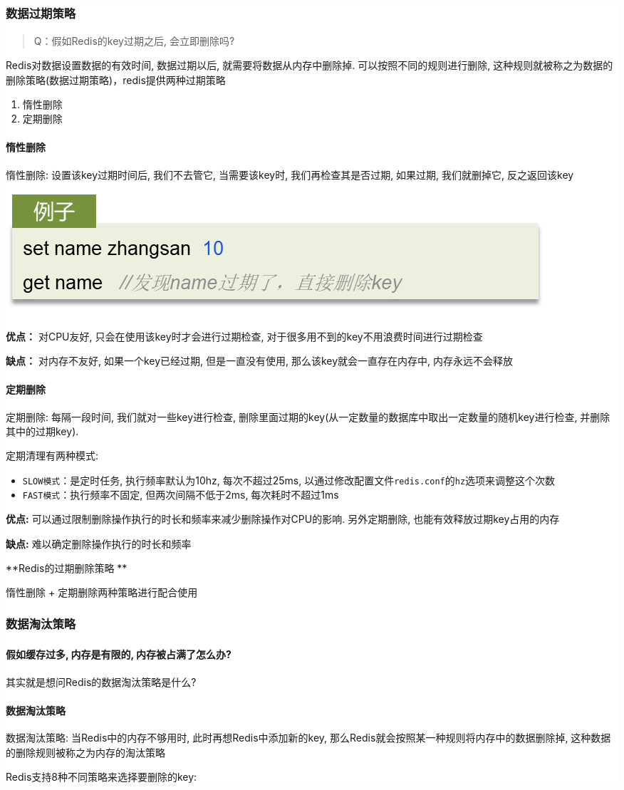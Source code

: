 
### 数据过期策略 

> Q：假如Redis的key过期之后, 会立即删除吗? 

Redis对数据设置数据的有效时间, 数据过期以后, 就需要将数据从内存中删除掉. 可以按照不同的规则进行删除, 这种规则就被称之为数据的删除策略(数据过期策略)，redis提供两种过期策略

1. 惰性删除
2. 定期删除

#### 惰性删除 

惰性删除: 设置该key过期时间后, 我们不去管它, 当需要该key时, 我们再检查其是否过期, 如果过期, 我们就删掉它, 反之返回该key

![pic_4bf31940.png](Redis.assets/pic_4bf31940.png)

**优点：** 对CPU友好, 只会在使用该key时才会进行过期检查, 对于很多用不到的key不用浪费时间进行过期检查

**缺点：** 对内存不友好, 如果一个key已经过期, 但是一直没有使用, 那么该key就会一直存在内存中, 内存永远不会释放

#### 定期删除 

定期删除: 每隔一段时间, 我们就对一些key进行检查, 删除里面过期的key(从一定数量的数据库中取出一定数量的随机key进行检查, 并删除其中的过期key).

定期清理有两种模式:

 *  `SLOW模式`：是定时任务, 执行频率默认为10hz, 每次不超过25ms, 以通过修改配置文件`redis.conf`的`hz`选项来调整这个次数
 *  `FAST模式`：执行频率不固定, 但两次间隔不低于2ms, 每次耗时不超过1ms

**优点:** 可以通过限制删除操作执行的时长和频率来减少删除操作对CPU的影响. 另外定期删除, 也能有效释放过期key占用的内存

**缺点:** 难以确定删除操作执行的时长和频率

**Redis的过期删除策略 ** 

惰性删除 + 定期删除两种策略进行配合使用

### 数据淘汰策略 

#### 假如缓存过多, 内存是有限的, 内存被占满了怎么办? 

其实就是想问Redis的数据淘汰策略是什么?

#### 数据淘汰策略 

数据淘汰策略: 当Redis中的内存不够用时, 此时再想Redis中添加新的key, 那么Redis就会按照某一种规则将内存中的数据删除掉, 这种数据的删除规则被称之为内存的淘汰策略

Redis支持8种不同策略来选择要删除的key:
